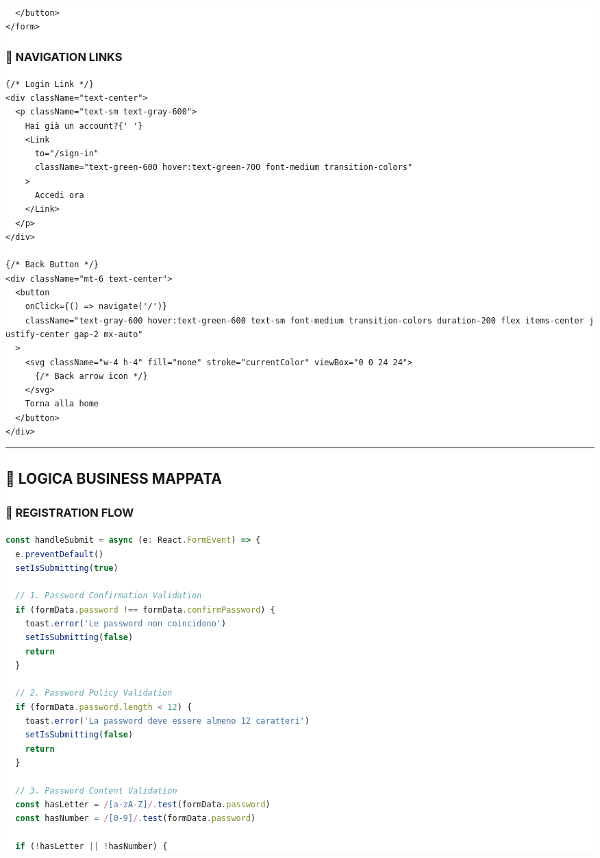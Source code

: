 ```tsx
  </button>
</form>
```

### **🔗 NAVIGATION LINKS**
```tsx
{/* Login Link */}
<div className="text-center">
  <p className="text-sm text-gray-600">
    Hai già un account?{' '}
    <Link
      to="/sign-in"
      className="text-green-600 hover:text-green-700 font-medium transition-colors"
    >
      Accedi ora
    </Link>
  </p>
</div>

{/* Back Button */}
<div className="mt-6 text-center">
  <button
    onClick={() => navigate('/')}
    className="text-gray-600 hover:text-green-600 text-sm font-medium transition-colors duration-200 flex items-center justify-center gap-2 mx-auto"
  >
    <svg className="w-4 h-4" fill="none" stroke="currentColor" viewBox="0 0 24 24">
      {/* Back arrow icon */}
    </svg>
    Torna alla home
  </button>
</div>
```

---

## 🔧 LOGICA BUSINESS MAPPATA

### **🚀 REGISTRATION FLOW**
```typescript
const handleSubmit = async (e: React.FormEvent) => {
  e.preventDefault()
  setIsSubmitting(true)

  // 1. Password Confirmation Validation
  if (formData.password !== formData.confirmPassword) {
    toast.error('Le password non coincidono')
    setIsSubmitting(false)
    return
  }

  // 2. Password Policy Validation
  if (formData.password.length < 12) {
    toast.error('La password deve essere almeno 12 caratteri')
    setIsSubmitting(false)
    return
  }
  
  // 3. Password Content Validation
  const hasLetter = /[a-zA-Z]/.test(formData.password)
  const hasNumber = /[0-9]/.test(formData.password)
  
  if (!hasLetter || !hasNumber) {
```